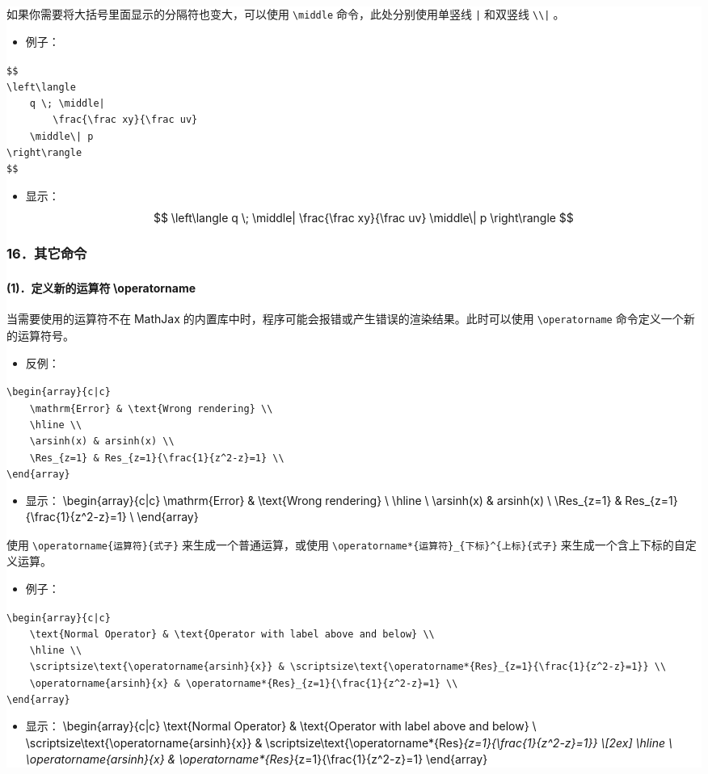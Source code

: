 如果你需要将大括号里面显示的分隔符也变大，可以使用 `\middle` 命令，此处分别使用单竖线 `|` 和双竖线 `\\|` 。

- 例子：
```
$$
\left\langle  
    q \; \middle|
        \frac{\frac xy}{\frac uv}
    \middle\| p 
\right\rangle
$$
```
- 显示：
$$
\left\langle  
    q \; \middle|
        \frac{\frac xy}{\frac uv}
    \middle\| p 
\right\rangle
$$

### 16．其它命令

#### (1)．定义新的运算符 \operatorname

当需要使用的运算符不在 MathJax 的内置库中时，程序可能会报错或产生错误的渲染结果。此时可以使用 `\operatorname` 命令定义一个新的运算符号。

- 反例： 
```
\begin{array}{c|c}
    \mathrm{Error} & \text{Wrong rendering} \\
    \hline \\
    \arsinh(x) & arsinh(x) \\
    \Res_{z=1} & Res_{z=1}{\frac{1}{z^2-z}=1} \\
\end{array}
```
- 显示： 
\begin{array}{c|c}
    \mathrm{Error} & \text{Wrong rendering} \\
    \hline \\
    \arsinh(x) & arsinh(x) \\
    \Res_{z=1} & Res_{z=1}{\frac{1}{z^2-z}=1} \\
\end{array}

使用 `\operatorname{运算符}{式子}` 来生成一个普通运算，或使用 `\operatorname*{运算符}_{下标}^{上标}{式子}` 来生成一个含上下标的自定义运算。

- 例子：
```
\begin{array}{c|c}
    \text{Normal Operator} & \text{Operator with label above and below} \\
    \hline \\
    \scriptsize\text{\operatorname{arsinh}{x}} & \scriptsize\text{\operatorname*{Res}_{z=1}{\frac{1}{z^2-z}=1}} \\
    \operatorname{arsinh}{x} & \operatorname*{Res}_{z=1}{\frac{1}{z^2-z}=1} \\
\end{array}
```
- 显示： 
\begin{array}{c|c}
    \text{Normal Operator} & \text{Operator with label above and below} \\
    \scriptsize\text{\operatorname{arsinh}{x}} & \scriptsize\text{\operatorname*{Res}_{z=1}{\frac{1}{z^2-z}=1}} \\[2ex]
    \hline \\
    \operatorname{arsinh}{x} & \operatorname*{Res}_{z=1}{\frac{1}{z^2-z}=1}
\end{array}
